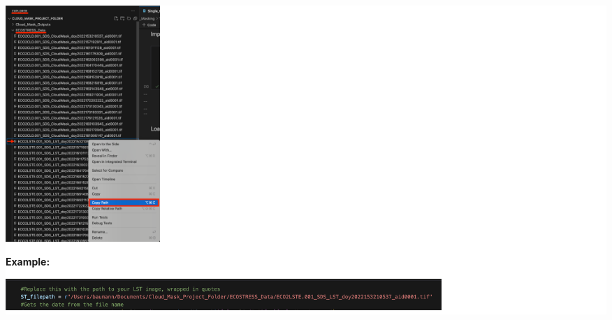 <img src="10-Applying_a_Single_Cloud_Mask_images/media/image10.png"
style="width:2.30449in;height:3.51822in"
alt="Text Description automatically generated" />

**Example:**

<img src="10-Applying_a_Single_Cloud_Mask_images/media/image11.png"
style="width:6.5in;height:0.47014in" />
